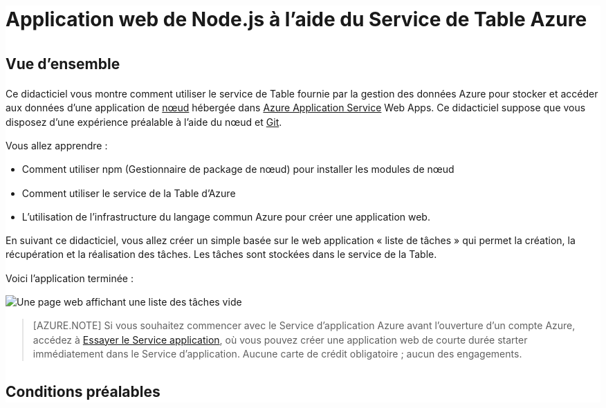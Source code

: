 <properties
    pageTitle="Application web de Node.js à l’aide du Service de Table Azure"
    description="Ce didacticiel vous apprend à utiliser le service de la Table d’Azure pour stocker des données à partir d’une application Node.js qui est hébergée dans Azure Application Service Web Apps."
    tags="azure-portal"
    services="app-service\web, storage"
    documentationCenter="nodejs"
    authors="rmcmurray"
    manager="wpickett"
    editor=""/>

<tags
    ms.service="storage"
    ms.workload="storage"
    ms.tgt_pltfrm="na"
    ms.devlang="nodejs"
    ms.topic="article"
    ms.date="08/11/2016"
    ms.author="robmcm"/>

# <a name="nodejs-web-app-using-the-azure-table-service"></a>Application web de Node.js à l’aide du Service de Table Azure

## <a name="overview"></a>Vue d’ensemble

Ce didacticiel vous montre comment utiliser le service de Table fournie par la gestion des données Azure pour stocker et accéder aux données d’une application de [nœud] hébergée dans [Azure Application Service](http://go.microsoft.com/fwlink/?LinkId=529714) Web Apps. Ce didacticiel suppose que vous disposez d’une expérience préalable à l’aide du nœud et [Git].

Vous allez apprendre :

* Comment utiliser npm (Gestionnaire de package de nœud) pour installer les modules de nœud

* Comment utiliser le service de la Table d’Azure

* L’utilisation de l’infrastructure du langage commun Azure pour créer une application web.

En suivant ce didacticiel, vous allez créer un simple basée sur le web application « liste de tâches » qui permet la création, la récupération et la réalisation des tâches. Les tâches sont stockées dans le service de la Table.

Voici l’application terminée :

![Une page web affichant une liste des tâches vide][node-table-finished]

>[AZURE.NOTE] Si vous souhaitez commencer avec le Service d’application Azure avant l’ouverture d’un compte Azure, accédez à [Essayer le Service application](http://go.microsoft.com/fwlink/?LinkId=523751), où vous pouvez créer une application web de courte durée starter immédiatement dans le Service d’application. Aucune carte de crédit obligatoire ; aucun des engagements.

## <a name="prerequisites"></a>Conditions préalables


[Générer et déployer une application web de Node.js dans le Service d’application Azure]: web-sites-nodejs-develop-deploy-mac.md
[Azure Developer Center]: /develop/nodejs/
[nœud]: http://nodejs.org
[GIT]: http://git-scm.com
[Express]: http://expressjs.com
[for free]: http://windowsazure.com
[GIT à distance]: http://git-scm.com/docs/git-remote
[CLI Azure]: ../xplat-cli-install.md
[Azure]: https://github.com/Azure/azure-sdk-for-node
[nœud-uuid]: https://www.npmjs.com/package/node-uuid
[nconf]: https://www.npmjs.com/package/nconf
[Async]: https://www.npmjs.com/package/async
[Azure Portal]: https://portal.azure.com
[Create and deploy a Node.js application to an Azure Web Site]: web-sites-nodejs-develop-deploy-mac.md
[node-table-finished]: ./media/storage-nodejs-use-table-storage-web-site/table_todo_empty.png
[node-table-list-items]: ./media/storage-nodejs-use-table-storage-web-site/table_todo_list.png
[download-publishing-settings]: ./media/storage-nodejs-use-table-storage-web-site/azure-account-download-cli.png
[portal-new]: ./media/storage-nodejs-use-table-storage-web-site/plus-new.png
[portal-storage-account]: ./media/storage-nodejs-use-table-storage-web-site/new-storage.png
[portal-quick-create-storage]: ./media/storage-nodejs-use-table-storage-web-site/quick-storage.png
[portal-storage-access-keys]: ./media/storage-nodejs-use-table-storage-web-site/manage-access-keys.png
[go-to-dashboard]: ./media/storage-nodejs-use-table-storage-web-site/go_to_dashboard.png
[web-configure]: ./media/storage-nodejs-use-table-storage-web-site/sql-task-configure.png
[app-settings-save]: ./media/storage-nodejs-use-table-storage-web-site/savebutton.png
[app-settings]: ./media/storage-nodejs-use-table-storage-web-site/storage-tasks-appsettings.png